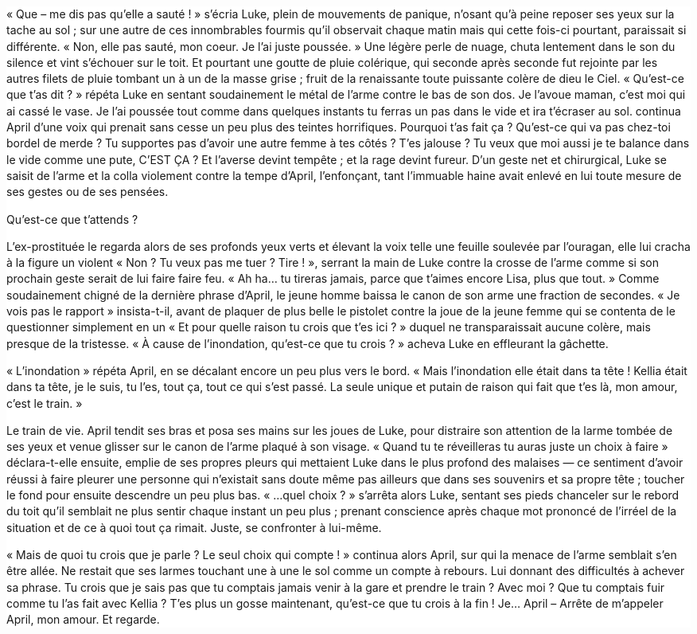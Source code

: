 « Que – me dis pas qu’elle a sauté ! » s’écria Luke, plein de mouvements de panique, n’osant qu’à peine reposer ses yeux sur la tache au sol ; sur une autre de ces innombrables fourmis qu’il observait chaque matin mais qui cette fois-ci pourtant, paraissait si différente.
« Non, elle pas sauté, mon coeur. Je l’ai juste poussée. »
Une légère perle de nuage, chuta lentement dans le son du silence et vint s’échouer sur le toit. Et pourtant une goutte de pluie colérique, qui seconde après seconde fut rejointe par les autres filets de pluie tombant un à un de la masse grise ; fruit de la renaissante toute puissante colère de dieu le Ciel.
« Qu’est-ce que t’as dit ? » répéta Luke en sentant soudainement le métal de l’arme contre le bas de son dos. Je l’avoue maman, c’est moi qui ai cassé le vase.
Je l’ai poussée tout comme dans quelques instants tu ferras un pas dans le vide et ira t’écraser au sol. continua April d’une voix qui prenait sans cesse un peu plus des teintes horrifiques.
Pourquoi t’as fait ça ? Qu’est-ce qui va pas chez-toi bordel de merde ? Tu supportes pas d’avoir une autre femme à tes côtés ? T’es jalouse ? Tu veux que moi aussi je te balance dans le vide comme une pute, C’EST ÇA ?
Et l’averse devint tempête ; et la rage devint fureur. D’un geste net et chirurgical, Luke se saisit de l’arme et la colla violement contre la tempe d’April, l’enfonçant, tant l’immuable haine avait enlevé en lui toute mesure de ses gestes ou de ses pensées.

Qu’est-ce que t’attends ?

L’ex-prostituée le regarda alors de ses profonds yeux verts et élevant la voix telle une feuille soulevée par l’ouragan, elle lui cracha à la figure un violent « Non ? Tu veux pas me tuer ? Tire ! », serrant la main de Luke contre la crosse de l’arme comme si son prochain geste serait de lui faire faire feu.
« Ah ha… tu tireras jamais, parce que t’aimes encore Lisa, plus que tout. »
Comme soudainement chigné de la dernière phrase d’April, le jeune homme baissa le canon de son arme une fraction de secondes. « Je vois pas le rapport » insista-t-il, avant de plaquer de plus belle le pistolet contre la joue de la jeune femme qui se contenta de le questionner simplement en un « Et pour quelle raison tu crois que t’es ici ? » duquel ne transparaissait aucune colère, mais presque de la tristesse.
« À cause de l’inondation, qu’est-ce que tu crois ? » acheva Luke en effleurant la gâchette.

« L’inondation » répéta April, en se décalant encore un peu plus vers le bord. « Mais l’inondation elle était dans ta tête ! Kellia était dans ta tête, je le suis, tu l’es, tout ça, tout ce qui s’est passé. La seule unique et putain de raison qui fait que t’es là, mon amour, c’est le train. »

Le train de vie.
April tendit ses bras et posa ses mains sur les joues de Luke, pour distraire son attention de la larme tombée de ses yeux et venue glisser sur le canon de l’arme plaqué à son visage.
« Quand tu te réveilleras tu auras juste un choix à faire » déclara-t-elle ensuite, emplie de ses propres pleurs qui mettaient Luke dans le plus profond des malaises — ce sentiment d’avoir réussi à faire pleurer une personne qui n’existait sans doute même pas ailleurs que dans ses souvenirs et sa propre tête ; toucher le fond pour ensuite descendre un peu plus bas.
« …quel choix ? » s’arrêta alors Luke, sentant ses pieds chanceler sur le rebord du toit qu’il semblait ne plus sentir chaque instant un peu plus ; prenant conscience après chaque mot prononcé de l’irréel de la situation et de ce à quoi tout ça rimait.
Juste, se confronter à lui-même.

« Mais de quoi tu crois que je parle ? Le seul choix qui compte ! » continua alors April, sur qui la menace de l’arme semblait s’en être allée. Ne restait que ses larmes touchant une à une le sol comme un compte à rebours. Lui donnant des difficultés à achever sa phrase.
Tu crois que je sais pas que tu comptais jamais venir à la gare et prendre le train ? Avec moi ? Que tu comptais fuir comme tu l’as fait avec Kellia ? T’es plus un gosse maintenant, qu’est-ce que tu crois à la fin !
Je… April –
Arrête de m’appeler April, mon amour. Et regarde.

